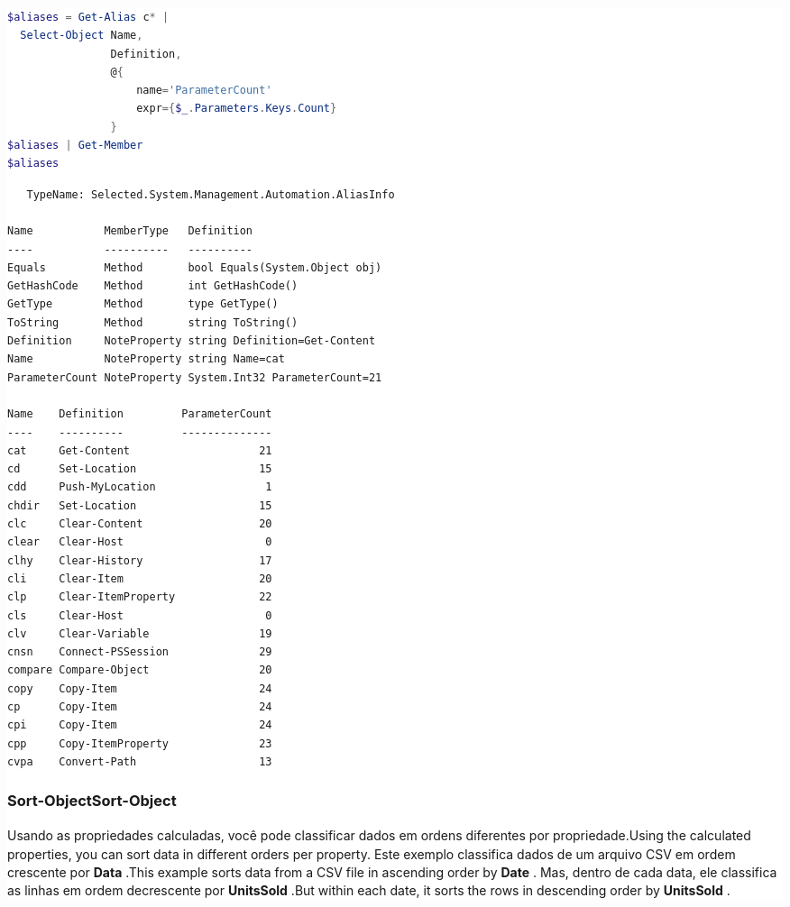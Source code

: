 ```powershell
$aliases = Get-Alias c* |
  Select-Object Name,
                Definition,
                @{
                    name='ParameterCount'
                    expr={$_.Parameters.Keys.Count}
                }
$aliases | Get-Member
$aliases
```

```Output
   TypeName: Selected.System.Management.Automation.AliasInfo

Name           MemberType   Definition
----           ----------   ----------
Equals         Method       bool Equals(System.Object obj)
GetHashCode    Method       int GetHashCode()
GetType        Method       type GetType()
ToString       Method       string ToString()
Definition     NoteProperty string Definition=Get-Content
Name           NoteProperty string Name=cat
ParameterCount NoteProperty System.Int32 ParameterCount=21

Name    Definition         ParameterCount
----    ----------         --------------
cat     Get-Content                    21
cd      Set-Location                   15
cdd     Push-MyLocation                 1
chdir   Set-Location                   15
clc     Clear-Content                  20
clear   Clear-Host                      0
clhy    Clear-History                  17
cli     Clear-Item                     20
clp     Clear-ItemProperty             22
cls     Clear-Host                      0
clv     Clear-Variable                 19
cnsn    Connect-PSSession              29
compare Compare-Object                 20
copy    Copy-Item                      24
cp      Copy-Item                      24
cpi     Copy-Item                      24
cpp     Copy-ItemProperty              23
cvpa    Convert-Path                   13
```

### <a name="sort-object"></a><span data-ttu-id="42021-186">Sort-Object</span><span class="sxs-lookup"><span data-stu-id="42021-186">Sort-Object</span></span>

<span data-ttu-id="42021-187">Usando as propriedades calculadas, você pode classificar dados em ordens diferentes por propriedade.</span><span class="sxs-lookup"><span data-stu-id="42021-187">Using the calculated properties, you can sort data in different orders per property.</span></span> <span data-ttu-id="42021-188">Este exemplo classifica dados de um arquivo CSV em ordem crescente por **Data** .</span><span class="sxs-lookup"><span data-stu-id="42021-188">This example sorts data from a CSV file in ascending order by **Date** .</span></span> <span data-ttu-id="42021-189">Mas, dentro de cada data, ele classifica as linhas em ordem decrescente por **UnitsSold** .</span><span class="sxs-lookup"><span data-stu-id="42021-189">But within each date, it sorts the rows in descending order by **UnitsSold** .</span></span>
